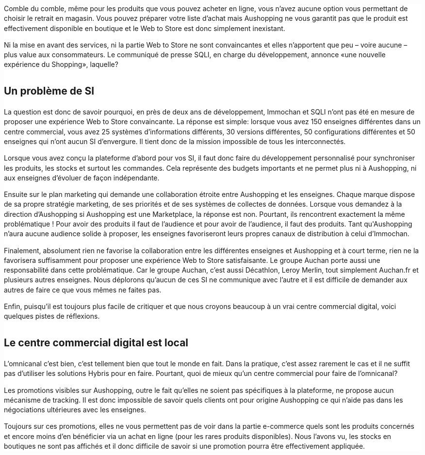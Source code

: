 Comble du comble, même pour les produits que vous pouvez acheter en ligne, vous n’avez aucune option vous permettant de choisir le retrait en magasin. Vous pouvez préparer votre liste d’achat mais Aushopping ne vous garantit pas que le produit est effectivement disponible en boutique et le Web to Store est donc simplement inexistant.

Ni la mise en avant des services, ni la partie Web to Store ne sont convaincantes et elles n’apportent que peu – voire aucune – plus value aux consommateurs. Le communiqué de presse SQLI, en charge du développement, annonce «une nouvelle expérience du Shopping», laquelle?

## Un problème de SI
La question est donc de savoir pourquoi, en près de deux ans de développement, Immochan et SQLI n’ont pas été en mesure de proposer une expérience Web to Store convaincante. La réponse est simple: lorsque vous avez 150 enseignes différentes dans un centre commercial, vous avez 25 systèmes d’informations différents, 30 versions différentes, 50 configurations différentes et 50 enseignes qui n’ont aucun SI d’envergure. Il tient donc de la mission impossible de tous les interconnectés.

Lorsque vous avez conçu la plateforme d’abord pour vos SI, il faut donc faire du développement personnalisé pour synchroniser les produits, les stocks et surtout les commandes. Cela représente des budgets importants et ne permet plus ni à Aushopping, ni aux enseignes d’évoluer de façon indépendante.

Ensuite sur le plan marketing qui demande une collaboration étroite entre Aushopping et les enseignes. Chaque marque dispose de sa propre stratégie marketing, de ses priorités et de ses systèmes de collectes de données. Lorsque vous demandez à la direction d’Aushopping si Aushopping est une Marketplace, la réponse est non. Pourtant, ils rencontrent exactement la même problématique ! Pour avoir des produits il faut de l’audience et pour avoir de l’audience, il faut des produits. Tant qu'Aushopping n’aura aucune audience solide à proposer, les enseignes favoriseront leurs propres canaux de distribution à celui d’Immochan.

Finalement, absolument rien ne favorise la collaboration entre les différentes enseignes et Aushopping et à court terme, rien ne la favorisera suffisamment pour proposer une expérience Web to Store satisfaisante. Le groupe Auchan porte aussi une responsabilité dans cette problématique. Car le groupe Auchan, c’est aussi Décathlon, Leroy Merlin, tout simplement Auchan.fr et plusieurs autres enseignes. Nous déplorons qu’aucun de ces SI ne communique avec l’autre et il est difficile de demander aux autres de faire ce que vous mêmes ne faites pas.

Enfin, puisqu’il est toujours plus facile de critiquer et que nous croyons beaucoup à un vrai centre commercial digital, voici quelques pistes de réflexions.

## Le centre commercial digital est local
L’omnicanal c’est bien, c’est tellement bien que tout le monde en fait. Dans la pratique, c’est assez rarement le cas et il ne suffit pas d’utiliser les solutions Hybris pour en faire. Pourtant, quoi de mieux qu’un centre commercial pour faire de l’omnicanal?

Les promotions visibles sur Aushopping, outre le fait qu’elles ne soient pas spécifiques à la plateforme, ne propose aucun mécanisme de tracking. Il est donc impossible de savoir quels clients ont pour origine Aushopping ce qui n’aide pas dans les négociations ultérieures avec les enseignes.

Toujours sur ces promotions, elles ne vous permettent pas de voir dans la partie e-commerce quels sont les produits concernés et encore moins d’en bénéficier via un achat en ligne (pour les rares produits disponibles). Nous l’avons vu, les stocks en boutiques ne sont pas affichés et il donc difficile de savoir si une promotion pourra être effectivement appliquée.
